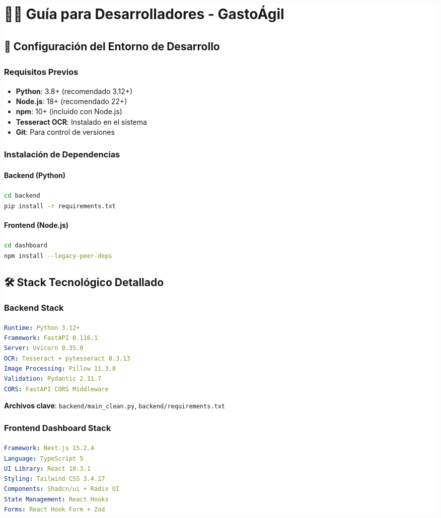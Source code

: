 # 👨‍💻 Guía para Desarrolladores - GastoÁgil

## 🚀 Configuración del Entorno de Desarrollo

### **Requisitos Previos**
- **Python**: 3.8+ (recomendado 3.12+)
- **Node.js**: 18+ (recomendado 22+)
- **npm**: 10+ (incluido con Node.js)
- **Tesseract OCR**: Instalado en el sistema
- **Git**: Para control de versiones

### **Instalación de Dependencias**

#### **Backend (Python)**
```bash
cd backend
pip install -r requirements.txt
```

#### **Frontend (Node.js)**
```bash
cd dashboard
npm install --legacy-peer-deps
```

## 🛠️ Stack Tecnológico Detallado

### **Backend Stack**
```yaml
Runtime: Python 3.12+
Framework: FastAPI 0.116.1
Server: Uvicorn 0.35.0
OCR: Tesseract + pytesseract 0.3.13
Image Processing: Pillow 11.3.0
Validation: Pydantic 2.11.7
CORS: FastAPI CORS Middleware
```

**Archivos clave**: `backend/main_clean.py`, `backend/requirements.txt`

### **Frontend Dashboard Stack**
```yaml
Framework: Next.js 15.2.4
Language: TypeScript 5
UI Library: React 18.3.1
Styling: Tailwind CSS 3.4.17
Components: Shadcn/ui + Radix UI
State Management: React Hooks
Forms: React Hook Form + Zod
```

